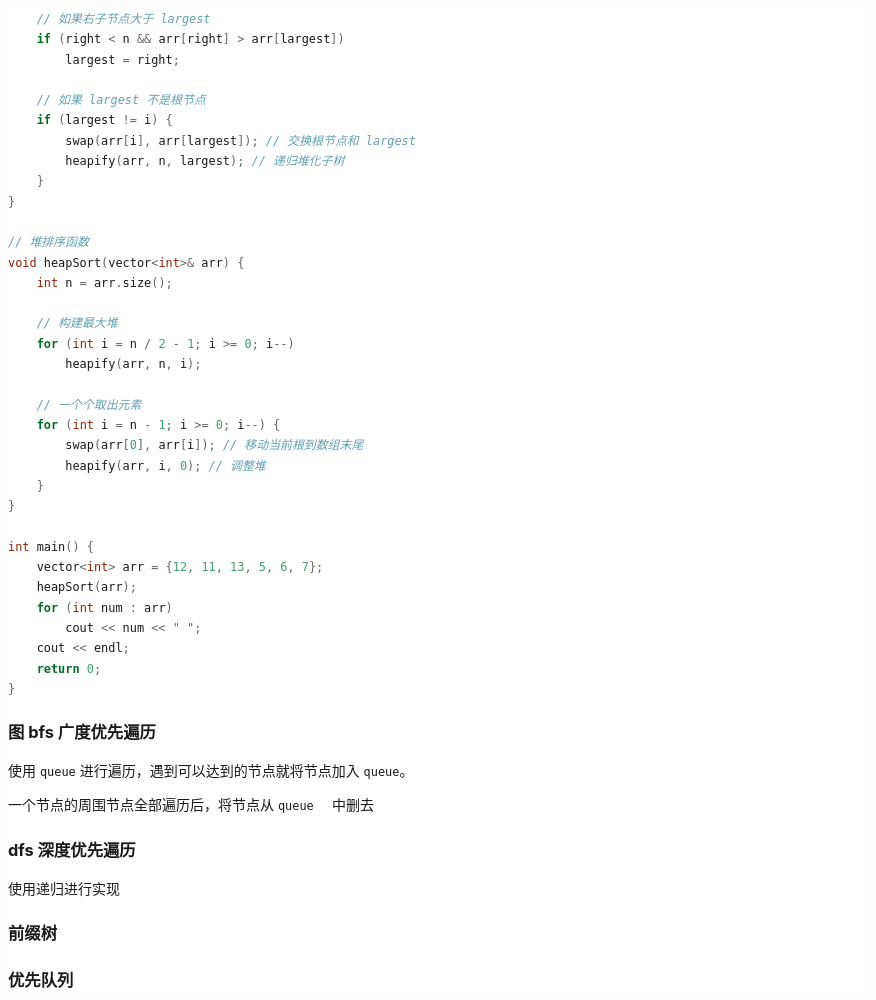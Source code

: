 ```cpp
    // 如果右子节点大于 largest
    if (right < n && arr[right] > arr[largest])
        largest = right;

    // 如果 largest 不是根节点
    if (largest != i) {
        swap(arr[i], arr[largest]); // 交换根节点和 largest
        heapify(arr, n, largest); // 递归堆化子树
    }
}

// 堆排序函数
void heapSort(vector<int>& arr) {
    int n = arr.size();

    // 构建最大堆
    for (int i = n / 2 - 1; i >= 0; i--)
        heapify(arr, n, i);

    // 一个个取出元素
    for (int i = n - 1; i >= 0; i--) {
        swap(arr[0], arr[i]); // 移动当前根到数组末尾
        heapify(arr, i, 0); // 调整堆
    }
}

int main() {
    vector<int> arr = {12, 11, 13, 5, 6, 7};
    heapSort(arr);
    for (int num : arr)
        cout << num << " ";
    cout << endl;
    return 0;
}
```



### 图 bfs 广度优先遍历

使用 `queue` 进行遍历，遇到可以达到的节点就将节点加入 `queue`。

一个节点的周围节点全部遍历后，将节点从 `queue	` 中删去

### dfs 深度优先遍历

使用递归进行实现

### 前缀树

### 优先队列
